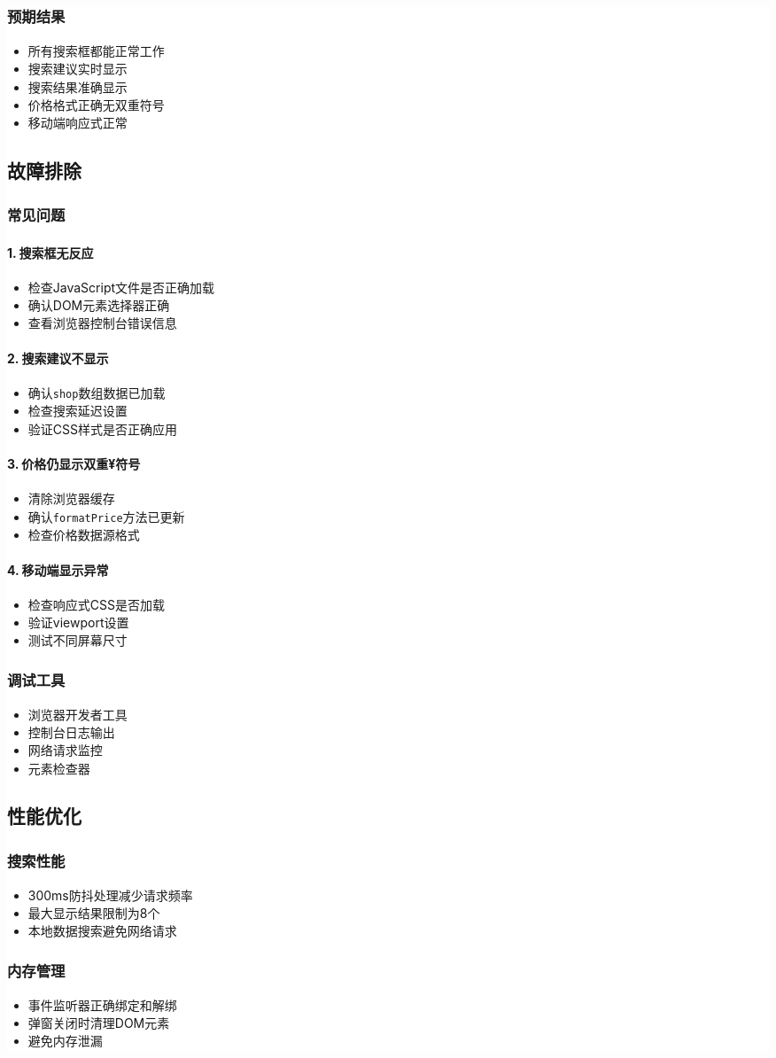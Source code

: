 ### 预期结果
- 所有搜索框都能正常工作
- 搜索建议实时显示
- 搜索结果准确显示
- 价格格式正确无双重符号
- 移动端响应式正常

## 故障排除

### 常见问题

#### 1. 搜索框无反应
- 检查JavaScript文件是否正确加载
- 确认DOM元素选择器正确
- 查看浏览器控制台错误信息

#### 2. 搜索建议不显示
- 确认`shop`数组数据已加载
- 检查搜索延迟设置
- 验证CSS样式是否正确应用

#### 3. 价格仍显示双重¥符号
- 清除浏览器缓存
- 确认`formatPrice`方法已更新
- 检查价格数据源格式

#### 4. 移动端显示异常
- 检查响应式CSS是否加载
- 验证viewport设置
- 测试不同屏幕尺寸

### 调试工具
- 浏览器开发者工具
- 控制台日志输出
- 网络请求监控
- 元素检查器

## 性能优化

### 搜索性能
- 300ms防抖处理减少请求频率
- 最大显示结果限制为8个
- 本地数据搜索避免网络请求

### 内存管理
- 事件监听器正确绑定和解绑
- 弹窗关闭时清理DOM元素
- 避免内存泄漏
